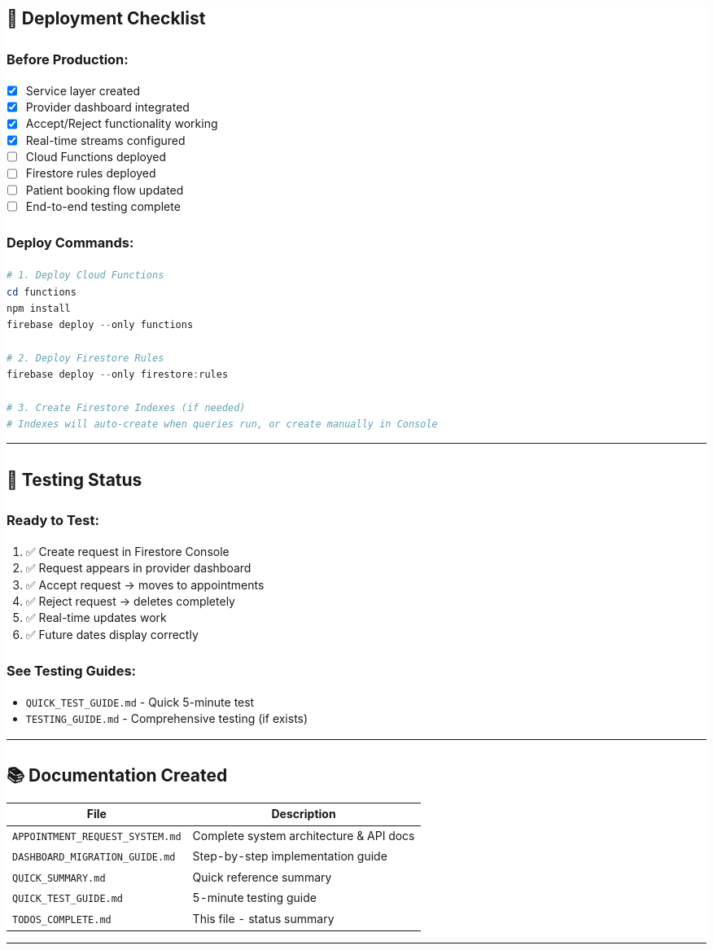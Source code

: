 
## 🚀 Deployment Checklist

### Before Production:

- [x] Service layer created
- [x] Provider dashboard integrated
- [x] Accept/Reject functionality working
- [x] Real-time streams configured
- [ ] Cloud Functions deployed
- [ ] Firestore rules deployed
- [ ] Patient booking flow updated
- [ ] End-to-end testing complete

### Deploy Commands:

```powershell
# 1. Deploy Cloud Functions
cd functions
npm install
firebase deploy --only functions

# 2. Deploy Firestore Rules
firebase deploy --only firestore:rules

# 3. Create Firestore Indexes (if needed)
# Indexes will auto-create when queries run, or create manually in Console
```

---

## 🧪 Testing Status

### Ready to Test:
1. ✅ Create request in Firestore Console
2. ✅ Request appears in provider dashboard
3. ✅ Accept request → moves to appointments
4. ✅ Reject request → deletes completely
5. ✅ Real-time updates work
6. ✅ Future dates display correctly

### See Testing Guides:
- `QUICK_TEST_GUIDE.md` - Quick 5-minute test
- `TESTING_GUIDE.md` - Comprehensive testing (if exists)

---

## 📚 Documentation Created

| File | Description |
|------|-------------|
| `APPOINTMENT_REQUEST_SYSTEM.md` | Complete system architecture & API docs |
| `DASHBOARD_MIGRATION_GUIDE.md` | Step-by-step implementation guide |
| `QUICK_SUMMARY.md` | Quick reference summary |
| `QUICK_TEST_GUIDE.md` | 5-minute testing guide |
| `TODOS_COMPLETE.md` | This file - status summary |

---